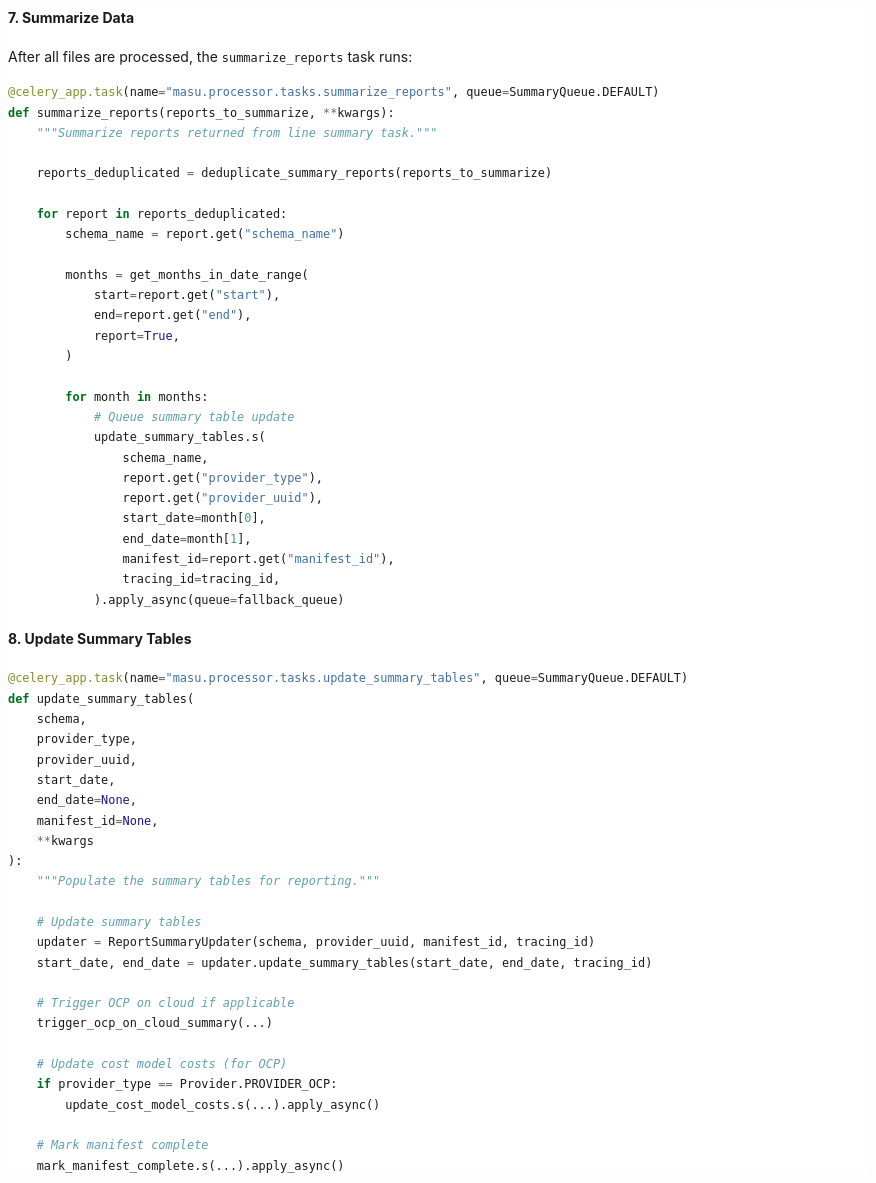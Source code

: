 #### 7. Summarize Data

After all files are processed, the `summarize_reports` task runs:

```python
@celery_app.task(name="masu.processor.tasks.summarize_reports", queue=SummaryQueue.DEFAULT)
def summarize_reports(reports_to_summarize, **kwargs):
    """Summarize reports returned from line summary task."""

    reports_deduplicated = deduplicate_summary_reports(reports_to_summarize)

    for report in reports_deduplicated:
        schema_name = report.get("schema_name")

        months = get_months_in_date_range(
            start=report.get("start"),
            end=report.get("end"),
            report=True,
        )

        for month in months:
            # Queue summary table update
            update_summary_tables.s(
                schema_name,
                report.get("provider_type"),
                report.get("provider_uuid"),
                start_date=month[0],
                end_date=month[1],
                manifest_id=report.get("manifest_id"),
                tracing_id=tracing_id,
            ).apply_async(queue=fallback_queue)
```

#### 8. Update Summary Tables

```python
@celery_app.task(name="masu.processor.tasks.update_summary_tables", queue=SummaryQueue.DEFAULT)
def update_summary_tables(
    schema,
    provider_type,
    provider_uuid,
    start_date,
    end_date=None,
    manifest_id=None,
    **kwargs
):
    """Populate the summary tables for reporting."""

    # Update summary tables
    updater = ReportSummaryUpdater(schema, provider_uuid, manifest_id, tracing_id)
    start_date, end_date = updater.update_summary_tables(start_date, end_date, tracing_id)

    # Trigger OCP on cloud if applicable
    trigger_ocp_on_cloud_summary(...)

    # Update cost model costs (for OCP)
    if provider_type == Provider.PROVIDER_OCP:
        update_cost_model_costs.s(...).apply_async()

    # Mark manifest complete
    mark_manifest_complete.s(...).apply_async()
```
